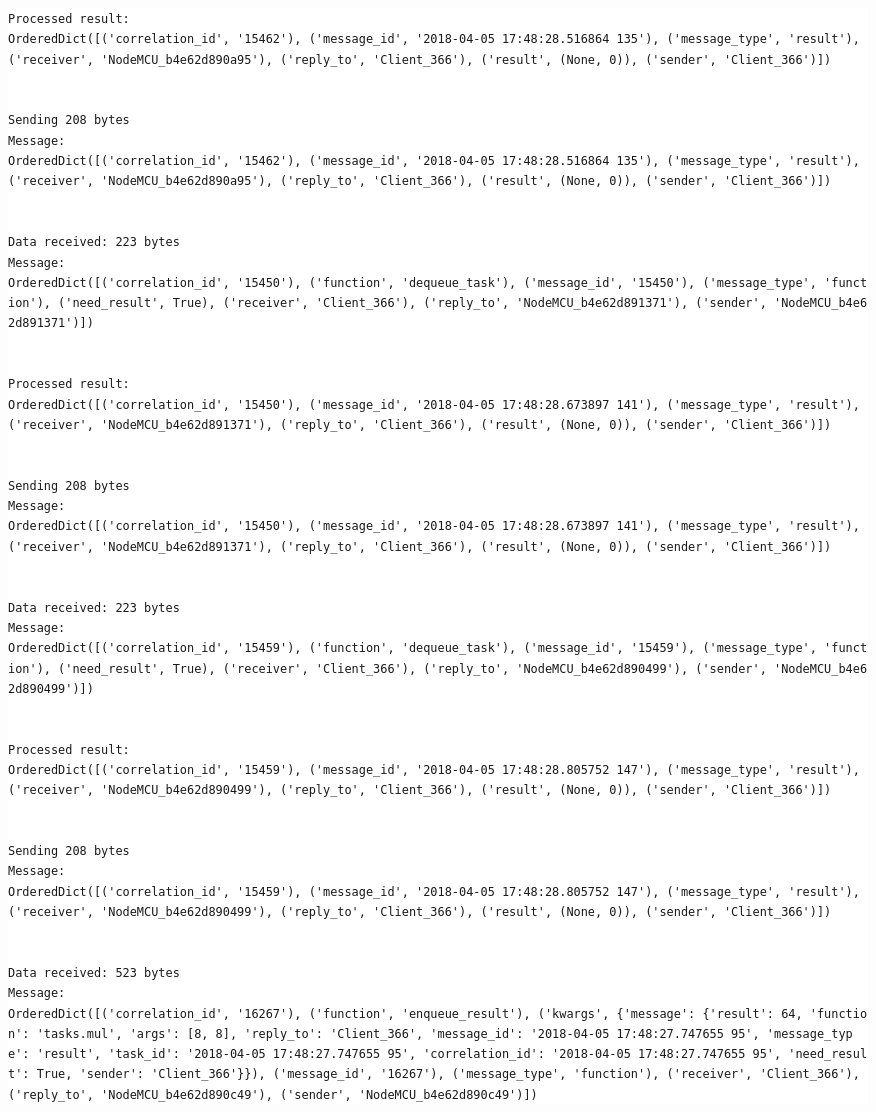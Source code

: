     
    Processed result:
    OrderedDict([('correlation_id', '15462'), ('message_id', '2018-04-05 17:48:28.516864 135'), ('message_type', 'result'), ('receiver', 'NodeMCU_b4e62d890a95'), ('reply_to', 'Client_366'), ('result', (None, 0)), ('sender', 'Client_366')])
    
    
    Sending 208 bytes
    Message:
    OrderedDict([('correlation_id', '15462'), ('message_id', '2018-04-05 17:48:28.516864 135'), ('message_type', 'result'), ('receiver', 'NodeMCU_b4e62d890a95'), ('reply_to', 'Client_366'), ('result', (None, 0)), ('sender', 'Client_366')])
    
    
    Data received: 223 bytes
    Message:
    OrderedDict([('correlation_id', '15450'), ('function', 'dequeue_task'), ('message_id', '15450'), ('message_type', 'function'), ('need_result', True), ('receiver', 'Client_366'), ('reply_to', 'NodeMCU_b4e62d891371'), ('sender', 'NodeMCU_b4e62d891371')])
    
    
    Processed result:
    OrderedDict([('correlation_id', '15450'), ('message_id', '2018-04-05 17:48:28.673897 141'), ('message_type', 'result'), ('receiver', 'NodeMCU_b4e62d891371'), ('reply_to', 'Client_366'), ('result', (None, 0)), ('sender', 'Client_366')])
    
    
    Sending 208 bytes
    Message:
    OrderedDict([('correlation_id', '15450'), ('message_id', '2018-04-05 17:48:28.673897 141'), ('message_type', 'result'), ('receiver', 'NodeMCU_b4e62d891371'), ('reply_to', 'Client_366'), ('result', (None, 0)), ('sender', 'Client_366')])
    
    
    Data received: 223 bytes
    Message:
    OrderedDict([('correlation_id', '15459'), ('function', 'dequeue_task'), ('message_id', '15459'), ('message_type', 'function'), ('need_result', True), ('receiver', 'Client_366'), ('reply_to', 'NodeMCU_b4e62d890499'), ('sender', 'NodeMCU_b4e62d890499')])
    
    
    Processed result:
    OrderedDict([('correlation_id', '15459'), ('message_id', '2018-04-05 17:48:28.805752 147'), ('message_type', 'result'), ('receiver', 'NodeMCU_b4e62d890499'), ('reply_to', 'Client_366'), ('result', (None, 0)), ('sender', 'Client_366')])
    
    
    Sending 208 bytes
    Message:
    OrderedDict([('correlation_id', '15459'), ('message_id', '2018-04-05 17:48:28.805752 147'), ('message_type', 'result'), ('receiver', 'NodeMCU_b4e62d890499'), ('reply_to', 'Client_366'), ('result', (None, 0)), ('sender', 'Client_366')])
    
    
    Data received: 523 bytes
    Message:
    OrderedDict([('correlation_id', '16267'), ('function', 'enqueue_result'), ('kwargs', {'message': {'result': 64, 'function': 'tasks.mul', 'args': [8, 8], 'reply_to': 'Client_366', 'message_id': '2018-04-05 17:48:27.747655 95', 'message_type': 'result', 'task_id': '2018-04-05 17:48:27.747655 95', 'correlation_id': '2018-04-05 17:48:27.747655 95', 'need_result': True, 'sender': 'Client_366'}}), ('message_id', '16267'), ('message_type', 'function'), ('receiver', 'Client_366'), ('reply_to', 'NodeMCU_b4e62d890c49'), ('sender', 'NodeMCU_b4e62d890c49')])
    